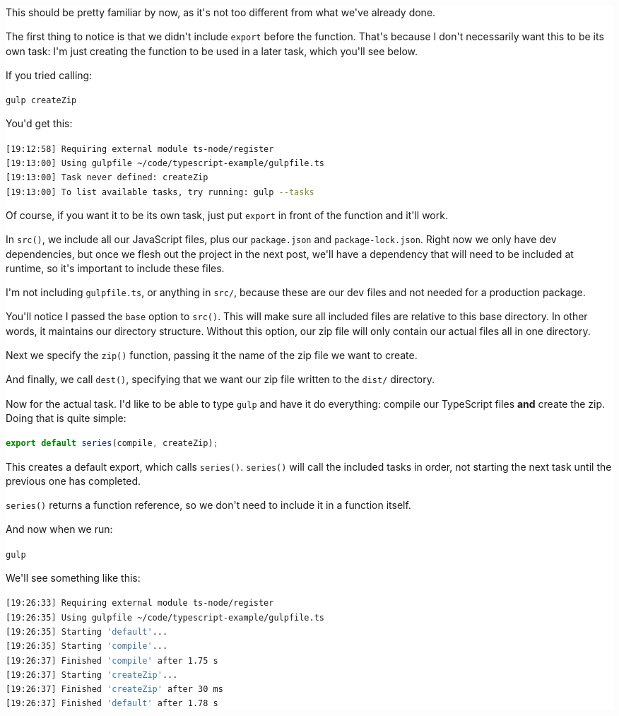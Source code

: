 This should be pretty familiar by now, as it's not too different from what we've already done.

The first thing to notice is that we didn't include `export` before the function. That's because I don't necessarily want this to be its own task: I'm just creating the function to be used in a later task, which you'll see below.

If you tried calling:

```bash
gulp createZip
```

You'd get this:

```bash
[19:12:58] Requiring external module ts-node/register
[19:13:00] Using gulpfile ~/code/typescript-example/gulpfile.ts
[19:13:00] Task never defined: createZip
[19:13:00] To list available tasks, try running: gulp --tasks
```

Of course, if you want it to be its own task, just put `export` in front of the function and it'll work.

In `src()`, we include all our JavaScript files, plus our `package.json` and `package-lock.json`. Right now we only have dev dependencies, but once we flesh out the project in the next post, we'll have a dependency that will need to be included at runtime, so it's important to include these files.

I'm not including `gulpfile.ts`, or anything in `src/`, because these are our dev files and not needed for a production package.

You'll notice I passed the `base` option to `src()`. This will make sure all included files are relative to this base directory. In other words, it maintains our directory structure. Without this option, our zip file will only contain our actual files all in one directory.

Next we specify the `zip()` function, passing it the name of the zip file we want to create.

And finally, we call `dest()`, specifying that we want our zip file written to the `dist/` directory.

Now for the actual task. I'd like to be able to type `gulp` and have it do everything: compile our TypeScript files **and** create the zip. Doing that is quite simple:

```typescript
export default series(compile, createZip);
```

This creates a default export, which calls `series()`. `series()` will call the included tasks in order, not starting the next task until the previous one has completed.

`series()` returns a function reference, so we don't need to include it in a function itself.

And now when we run:

```bash
gulp
```

We'll see something like this:

```bash
[19:26:33] Requiring external module ts-node/register
[19:26:35] Using gulpfile ~/code/typescript-example/gulpfile.ts
[19:26:35] Starting 'default'...
[19:26:35] Starting 'compile'...
[19:26:37] Finished 'compile' after 1.75 s
[19:26:37] Starting 'createZip'...
[19:26:37] Finished 'createZip' after 30 ms
[19:26:37] Finished 'default' after 1.78 s
```
